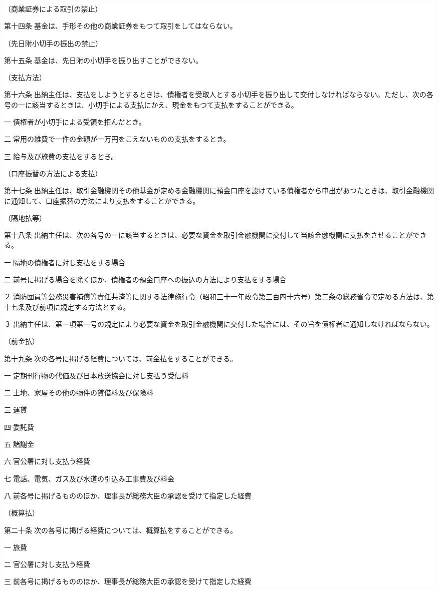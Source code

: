 （商業証券による取引の禁止）

第十四条 基金は、手形その他の商業証券をもつて取引をしてはならない。

（先日附小切手の振出の禁止）

第十五条 基金は、先日附の小切手を振り出すことができない。

（支払方法）

第十六条 出納主任は、支払をしようとするときは、債権者を受取人とする小切手を振り出して交付しなければならない。ただし、次の各号の一に該当するときは、小切手による支払にかえ、現金をもつて支払をすることができる。

一 債権者が小切手による受領を拒んだとき。

二 常用の雑費で一件の金額が一万円をこえないものの支払をするとき。

三 給与及び旅費の支払をするとき。

（口座振替の方法による支払）

第十七条 出納主任は、取引金融機関その他基金が定める金融機関に預金口座を設けている債権者から申出があつたときは、取引金融機関に通知して、口座振替の方法により支払をすることができる。

（隔地払等）

第十八条 出納主任は、次の各号の一に該当するときは、必要な資金を取引金融機関に交付して当該金融機関に支払をさせることができる。

一 隔地の債権者に対し支払をする場合

二 前号に掲げる場合を除くほか、債権者の預金口座への振込の方法により支払をする場合

２ 消防団員等公務災害補償等責任共済等に関する法律施行令（昭和三十一年政令第三百四十六号）第二条の総務省令で定める方法は、第十七条及び前項に規定する方法とする。

３ 出納主任は、第一項第一号の規定により必要な資金を取引金融機関に交付した場合には、その旨を債権者に通知しなければならない。

（前金払）

第十九条 次の各号に掲げる経費については、前金払をすることができる。

一 定期刊行物の代価及び日本放送協会に対し支払う受信料

二 土地、家屋その他の物件の賃借料及び保険料

三 運賃

四 委託費

五 諸謝金

六 官公署に対し支払う経費

七 電話、電気、ガス及び水道の引込み工事費及び料金

八 前各号に掲げるもののほか、理事長が総務大臣の承認を受けて指定した経費

（概算払）

第二十条 次の各号に掲げる経費については、概算払をすることができる。

一 旅費

二 官公署に対し支払う経費

三 前各号に掲げるもののほか、理事長が総務大臣の承認を受けて指定した経費

